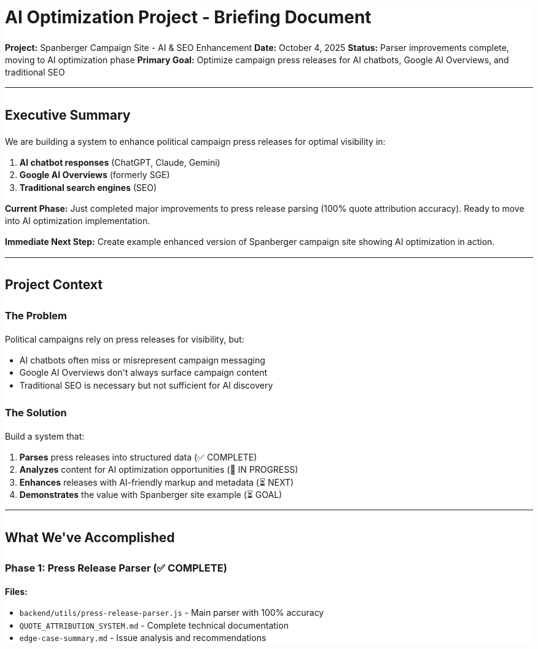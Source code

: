 # AI Optimization Project - Briefing Document

**Project:** Spanberger Campaign Site - AI & SEO Enhancement
**Date:** October 4, 2025
**Status:** Parser improvements complete, moving to AI optimization phase
**Primary Goal:** Optimize campaign press releases for AI chatbots, Google AI Overviews, and traditional SEO

---

## Executive Summary

We are building a system to enhance political campaign press releases for optimal visibility in:
1. **AI chatbot responses** (ChatGPT, Claude, Gemini)
2. **Google AI Overviews** (formerly SGE)
3. **Traditional search engines** (SEO)

**Current Phase:** Just completed major improvements to press release parsing (100% quote attribution accuracy). Ready to move into AI optimization implementation.

**Immediate Next Step:** Create example enhanced version of Spanberger campaign site showing AI optimization in action.

---

## Project Context

### The Problem
Political campaigns rely on press releases for visibility, but:
- AI chatbots often miss or misrepresent campaign messaging
- Google AI Overviews don't always surface campaign content
- Traditional SEO is necessary but not sufficient for AI discovery

### The Solution
Build a system that:
1. **Parses** press releases into structured data (✅ COMPLETE)
2. **Analyzes** content for AI optimization opportunities (🔄 IN PROGRESS)
3. **Enhances** releases with AI-friendly markup and metadata (⏳ NEXT)
4. **Demonstrates** the value with Spanberger site example (⏳ GOAL)

---

## What We've Accomplished

### Phase 1: Press Release Parser (✅ COMPLETE)

**Files:**
- `backend/utils/press-release-parser.js` - Main parser with 100% accuracy
- `QUOTE_ATTRIBUTION_SYSTEM.md` - Complete technical documentation
- `edge-case-summary.md` - Issue analysis and recommendations
